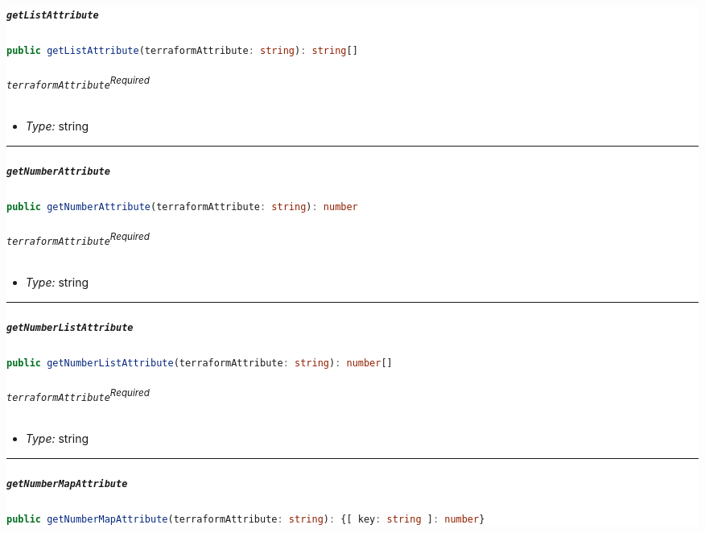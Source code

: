 
##### `getListAttribute` <a name="getListAttribute" id="@cdktf/aws-cdk.vpcIpamPoolCidr.VpcIpamPoolCidrCidrAuthorizationContextOutputReference.getListAttribute"></a>

```typescript
public getListAttribute(terraformAttribute: string): string[]
```

###### `terraformAttribute`<sup>Required</sup> <a name="terraformAttribute" id="@cdktf/aws-cdk.vpcIpamPoolCidr.VpcIpamPoolCidrCidrAuthorizationContextOutputReference.getListAttribute.parameter.terraformAttribute"></a>

- *Type:* string

---

##### `getNumberAttribute` <a name="getNumberAttribute" id="@cdktf/aws-cdk.vpcIpamPoolCidr.VpcIpamPoolCidrCidrAuthorizationContextOutputReference.getNumberAttribute"></a>

```typescript
public getNumberAttribute(terraformAttribute: string): number
```

###### `terraformAttribute`<sup>Required</sup> <a name="terraformAttribute" id="@cdktf/aws-cdk.vpcIpamPoolCidr.VpcIpamPoolCidrCidrAuthorizationContextOutputReference.getNumberAttribute.parameter.terraformAttribute"></a>

- *Type:* string

---

##### `getNumberListAttribute` <a name="getNumberListAttribute" id="@cdktf/aws-cdk.vpcIpamPoolCidr.VpcIpamPoolCidrCidrAuthorizationContextOutputReference.getNumberListAttribute"></a>

```typescript
public getNumberListAttribute(terraformAttribute: string): number[]
```

###### `terraformAttribute`<sup>Required</sup> <a name="terraformAttribute" id="@cdktf/aws-cdk.vpcIpamPoolCidr.VpcIpamPoolCidrCidrAuthorizationContextOutputReference.getNumberListAttribute.parameter.terraformAttribute"></a>

- *Type:* string

---

##### `getNumberMapAttribute` <a name="getNumberMapAttribute" id="@cdktf/aws-cdk.vpcIpamPoolCidr.VpcIpamPoolCidrCidrAuthorizationContextOutputReference.getNumberMapAttribute"></a>

```typescript
public getNumberMapAttribute(terraformAttribute: string): {[ key: string ]: number}
```
